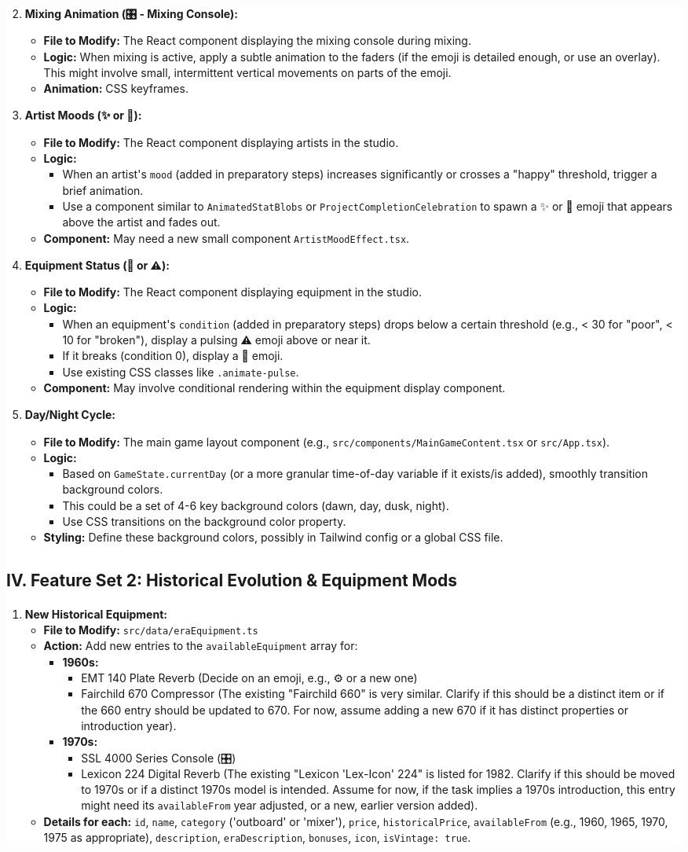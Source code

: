 2.  **Mixing Animation (🎛️ - Mixing Console):**
    *   **File to Modify:** The React component displaying the mixing console during mixing.
    *   **Logic:** When mixing is active, apply a subtle animation to the faders (if the emoji is detailed enough, or use an overlay). This might involve small, intermittent vertical movements on parts of the emoji.
    *   **Animation:** CSS keyframes.

3.  **Artist Moods (✨ or 🎵):**
    *   **File to Modify:** The React component displaying artists in the studio.
    *   **Logic:**
        *   When an artist's `mood` (added in preparatory steps) increases significantly or crosses a "happy" threshold, trigger a brief animation.
        *   Use a component similar to `AnimatedStatBlobs` or `ProjectCompletionCelebration` to spawn a ✨ or 🎵 emoji that appears above the artist and fades out.
    *   **Component:** May need a new small component `ArtistMoodEffect.tsx`.

4.  **Equipment Status (💨 or ⚠️):**
    *   **File to Modify:** The React component displaying equipment in the studio.
    *   **Logic:**
        *   When an equipment's `condition` (added in preparatory steps) drops below a certain threshold (e.g., < 30 for "poor", < 10 for "broken"), display a pulsing ⚠️ emoji above or near it.
        *   If it breaks (condition 0), display a 💨 emoji.
        *   Use existing CSS classes like `.animate-pulse`.
    *   **Component:** May involve conditional rendering within the equipment display component.

5.  **Day/Night Cycle:**
    *   **File to Modify:** The main game layout component (e.g., `src/components/MainGameContent.tsx` or `src/App.tsx`).
    *   **Logic:**
        *   Based on `GameState.currentDay` (or a more granular time-of-day variable if it exists/is added), smoothly transition background colors.
        *   This could be a set of 4-6 key background colors (dawn, day, dusk, night).
        *   Use CSS transitions on the background color property.
    *   **Styling:** Define these background colors, possibly in Tailwind config or a global CSS file.

## IV. Feature Set 2: Historical Evolution & Equipment Mods

1.  **New Historical Equipment:**
    *   **File to Modify:** `src/data/eraEquipment.ts`
    *   **Action:** Add new entries to the `availableEquipment` array for:
        *   **1960s:**
            *   EMT 140 Plate Reverb (Decide on an emoji, e.g., ⚙️ or a new one)
            *   Fairchild 670 Compressor (The existing "Fairchild 660" is very similar. Clarify if this should be a distinct item or if the 660 entry should be updated to 670. For now, assume adding a new 670 if it has distinct properties or introduction year).
        *   **1970s:**
            *   SSL 4000 Series Console (🎛️)
            *   Lexicon 224 Digital Reverb (The existing "Lexicon 'Lex-Icon' 224" is listed for 1982. Clarify if this should be moved to 1970s or if a distinct 1970s model is intended. Assume for now, if the task implies a 1970s introduction, this entry might need its `availableFrom` year adjusted, or a new, earlier version added).
    *   **Details for each:** `id`, `name`, `category` ('outboard' or 'mixer'), `price`, `historicalPrice`, `availableFrom` (e.g., 1960, 1965, 1970, 1975 as appropriate), `description`, `eraDescription`, `bonuses`, `icon`, `isVintage: true`.
